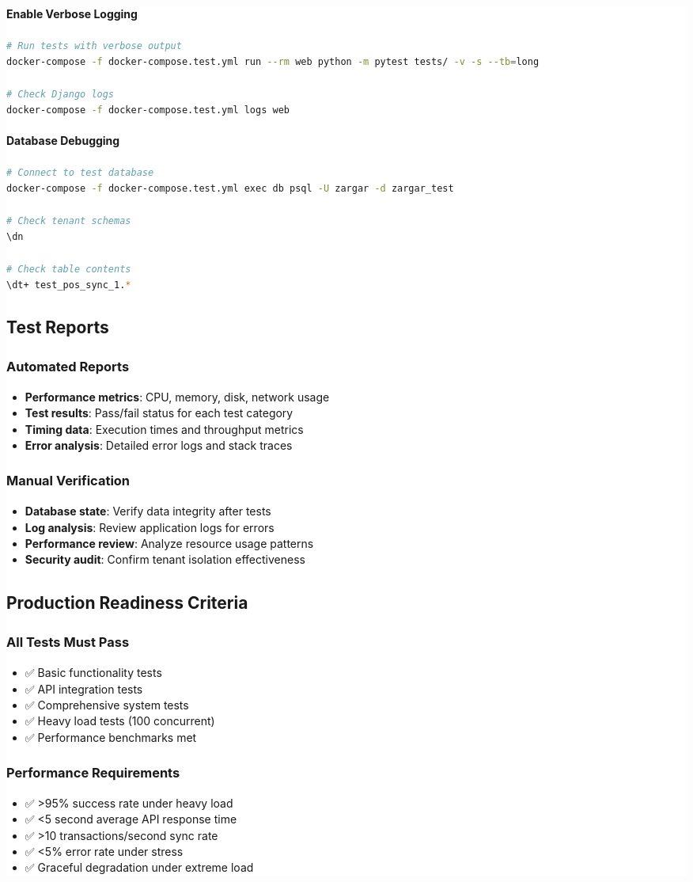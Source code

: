 #### Enable Verbose Logging
```bash
# Run tests with verbose output
docker-compose -f docker-compose.test.yml run --rm web python -m pytest tests/ -v -s --tb=long

# Check Django logs
docker-compose -f docker-compose.test.yml logs web
```

#### Database Debugging
```bash
# Connect to test database
docker-compose -f docker-compose.test.yml exec db psql -U zargar -d zargar_test

# Check tenant schemas
\dn

# Check table contents
\dt+ test_pos_sync_1.*
```

## Test Reports

### Automated Reports
- **Performance metrics**: CPU, memory, disk, network usage
- **Test results**: Pass/fail status for each test category
- **Timing data**: Execution times and throughput metrics
- **Error analysis**: Detailed error logs and stack traces

### Manual Verification
- **Database state**: Verify data integrity after tests
- **Log analysis**: Review application logs for errors
- **Performance review**: Analyze resource usage patterns
- **Security audit**: Confirm tenant isolation effectiveness

## Production Readiness Criteria

### All Tests Must Pass
- ✅ Basic functionality tests
- ✅ API integration tests  
- ✅ Comprehensive system tests
- ✅ Heavy load tests (100 concurrent)
- ✅ Performance benchmarks met

### Performance Requirements
- ✅ >95% success rate under heavy load
- ✅ <5 second average API response time
- ✅ >10 transactions/second sync rate
- ✅ <5% error rate under stress
- ✅ Graceful degradation under extreme load
